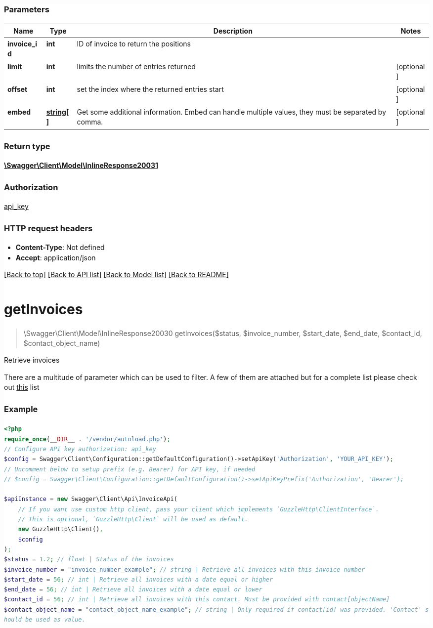 ### Parameters

Name | Type | Description  | Notes
------------- | ------------- | ------------- | -------------
 **invoice_id** | **int**| ID of invoice to return the positions |
 **limit** | **int**| limits the number of entries returned | [optional]
 **offset** | **int**| set the index where the returned entries start | [optional]
 **embed** | [**string[]**](../Model/string.md)| Get some additional information. Embed can handle multiple values, they must be separated by comma. | [optional]

### Return type

[**\Swagger\Client\Model\InlineResponse20031**](../Model/InlineResponse20031.md)

### Authorization

[api_key](../../README.md#api_key)

### HTTP request headers

 - **Content-Type**: Not defined
 - **Accept**: application/json

[[Back to top]](#) [[Back to API list]](../../README.md#documentation-for-api-endpoints) [[Back to Model list]](../../README.md#documentation-for-models) [[Back to README]](../../README.md)

# **getInvoices**
> \Swagger\Client\Model\InlineResponse20030 getInvoices($status, $invoice_number, $start_date, $end_date, $contact_id, $contact_object_name)

Retrieve invoices

There are a multitude of parameter which can be used to filter. A few of them are attached but       for a complete list please check out <a href='https://api.sevdesk.de/#section/How-to-filter-for-certain-invoices'>this</a> list

### Example
```php
<?php
require_once(__DIR__ . '/vendor/autoload.php');
// Configure API key authorization: api_key
$config = Swagger\Client\Configuration::getDefaultConfiguration()->setApiKey('Authorization', 'YOUR_API_KEY');
// Uncomment below to setup prefix (e.g. Bearer) for API key, if needed
// $config = Swagger\Client\Configuration::getDefaultConfiguration()->setApiKeyPrefix('Authorization', 'Bearer');

$apiInstance = new Swagger\Client\Api\InvoiceApi(
    // If you want use custom http client, pass your client which implements `GuzzleHttp\ClientInterface`.
    // This is optional, `GuzzleHttp\Client` will be used as default.
    new GuzzleHttp\Client(),
    $config
);
$status = 1.2; // float | Status of the invoices
$invoice_number = "invoice_number_example"; // string | Retrieve all invoices with this invoice number
$start_date = 56; // int | Retrieve all invoices with a date equal or higher
$end_date = 56; // int | Retrieve all invoices with a date equal or lower
$contact_id = 56; // int | Retrieve all invoices with this contact. Must be provided with contact[objectName]
$contact_object_name = "contact_object_name_example"; // string | Only required if contact[id] was provided. 'Contact' should be used as value.

```